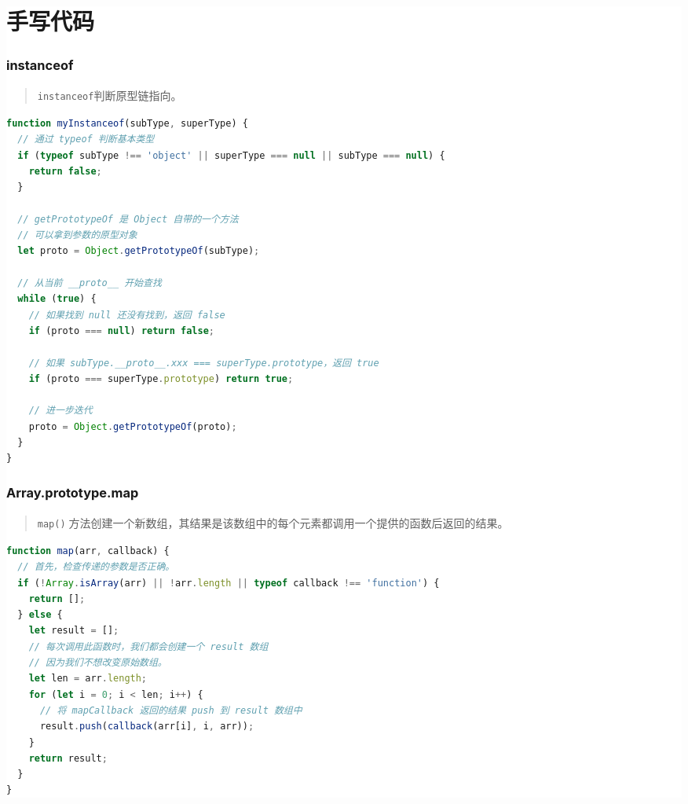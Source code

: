 # 手写代码

### instanceof

> `instanceof`判断原型链指向。

```javascript
function myInstanceof(subType, superType) {
  // 通过 typeof 判断基本类型
  if (typeof subType !== 'object' || superType === null || subType === null) {
    return false;
  }

  // getPrototypeOf 是 Object 自带的一个方法
  // 可以拿到参数的原型对象
  let proto = Object.getPrototypeOf(subType);

  // 从当前 __proto__ 开始查找
  while (true) {
    // 如果找到 null 还没有找到，返回 false
    if (proto === null) return false;

    // 如果 subType.__proto__.xxx === superType.prototype，返回 true
    if (proto === superType.prototype) return true;

    // 进一步迭代
    proto = Object.getPrototypeOf(proto);
  }
}
```

### Array.prototype.map

> `map()` 方法创建一个新数组，其结果是该数组中的每个元素都调用一个提供的函数后返回的结果。

```javascript
function map(arr, callback) {
  // 首先，检查传递的参数是否正确。
  if (!Array.isArray(arr) || !arr.length || typeof callback !== 'function') {
    return [];
  } else {
    let result = [];
    // 每次调用此函数时，我们都会创建一个 result 数组
    // 因为我们不想改变原始数组。
    let len = arr.length;
    for (let i = 0; i < len; i++) {
      // 将 mapCallback 返回的结果 push 到 result 数组中
      result.push(callback(arr[i], i, arr));
    }
    return result;
  }
}
```
